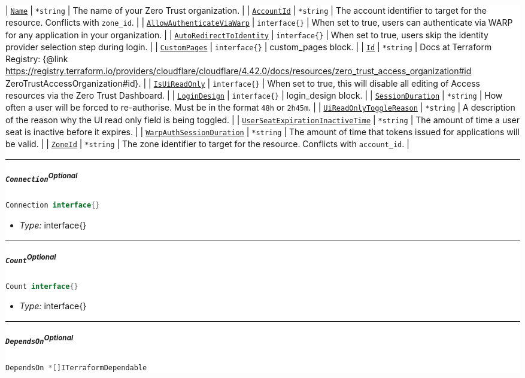 | <code><a href="#@cdktf/provider-cloudflare.zeroTrustAccessOrganization.ZeroTrustAccessOrganizationConfig.property.name">Name</a></code> | <code>*string</code> | The name of your Zero Trust organization. |
| <code><a href="#@cdktf/provider-cloudflare.zeroTrustAccessOrganization.ZeroTrustAccessOrganizationConfig.property.accountId">AccountId</a></code> | <code>*string</code> | The account identifier to target for the resource. Conflicts with `zone_id`. |
| <code><a href="#@cdktf/provider-cloudflare.zeroTrustAccessOrganization.ZeroTrustAccessOrganizationConfig.property.allowAuthenticateViaWarp">AllowAuthenticateViaWarp</a></code> | <code>interface{}</code> | When set to true, users can authenticate via WARP for any application in your organization. |
| <code><a href="#@cdktf/provider-cloudflare.zeroTrustAccessOrganization.ZeroTrustAccessOrganizationConfig.property.autoRedirectToIdentity">AutoRedirectToIdentity</a></code> | <code>interface{}</code> | When set to true, users skip the identity provider selection step during login. |
| <code><a href="#@cdktf/provider-cloudflare.zeroTrustAccessOrganization.ZeroTrustAccessOrganizationConfig.property.customPages">CustomPages</a></code> | <code>interface{}</code> | custom_pages block. |
| <code><a href="#@cdktf/provider-cloudflare.zeroTrustAccessOrganization.ZeroTrustAccessOrganizationConfig.property.id">Id</a></code> | <code>*string</code> | Docs at Terraform Registry: {@link https://registry.terraform.io/providers/cloudflare/cloudflare/4.42.0/docs/resources/zero_trust_access_organization#id ZeroTrustAccessOrganization#id}. |
| <code><a href="#@cdktf/provider-cloudflare.zeroTrustAccessOrganization.ZeroTrustAccessOrganizationConfig.property.isUiReadOnly">IsUiReadOnly</a></code> | <code>interface{}</code> | When set to true, this will disable all editing of Access resources via the Zero Trust Dashboard. |
| <code><a href="#@cdktf/provider-cloudflare.zeroTrustAccessOrganization.ZeroTrustAccessOrganizationConfig.property.loginDesign">LoginDesign</a></code> | <code>interface{}</code> | login_design block. |
| <code><a href="#@cdktf/provider-cloudflare.zeroTrustAccessOrganization.ZeroTrustAccessOrganizationConfig.property.sessionDuration">SessionDuration</a></code> | <code>*string</code> | How often a user will be forced to re-authorise. Must be in the format `48h` or `2h45m`. |
| <code><a href="#@cdktf/provider-cloudflare.zeroTrustAccessOrganization.ZeroTrustAccessOrganizationConfig.property.uiReadOnlyToggleReason">UiReadOnlyToggleReason</a></code> | <code>*string</code> | A description of the reason why the UI read only field is being toggled. |
| <code><a href="#@cdktf/provider-cloudflare.zeroTrustAccessOrganization.ZeroTrustAccessOrganizationConfig.property.userSeatExpirationInactiveTime">UserSeatExpirationInactiveTime</a></code> | <code>*string</code> | The amount of time a user seat is inactive before it expires. |
| <code><a href="#@cdktf/provider-cloudflare.zeroTrustAccessOrganization.ZeroTrustAccessOrganizationConfig.property.warpAuthSessionDuration">WarpAuthSessionDuration</a></code> | <code>*string</code> | The amount of time that tokens issued for applications will be valid. |
| <code><a href="#@cdktf/provider-cloudflare.zeroTrustAccessOrganization.ZeroTrustAccessOrganizationConfig.property.zoneId">ZoneId</a></code> | <code>*string</code> | The zone identifier to target for the resource. Conflicts with `account_id`. |

---

##### `Connection`<sup>Optional</sup> <a name="Connection" id="@cdktf/provider-cloudflare.zeroTrustAccessOrganization.ZeroTrustAccessOrganizationConfig.property.connection"></a>

```go
Connection interface{}
```

- *Type:* interface{}

---

##### `Count`<sup>Optional</sup> <a name="Count" id="@cdktf/provider-cloudflare.zeroTrustAccessOrganization.ZeroTrustAccessOrganizationConfig.property.count"></a>

```go
Count interface{}
```

- *Type:* interface{}

---

##### `DependsOn`<sup>Optional</sup> <a name="DependsOn" id="@cdktf/provider-cloudflare.zeroTrustAccessOrganization.ZeroTrustAccessOrganizationConfig.property.dependsOn"></a>

```go
DependsOn *[]ITerraformDependable
```
